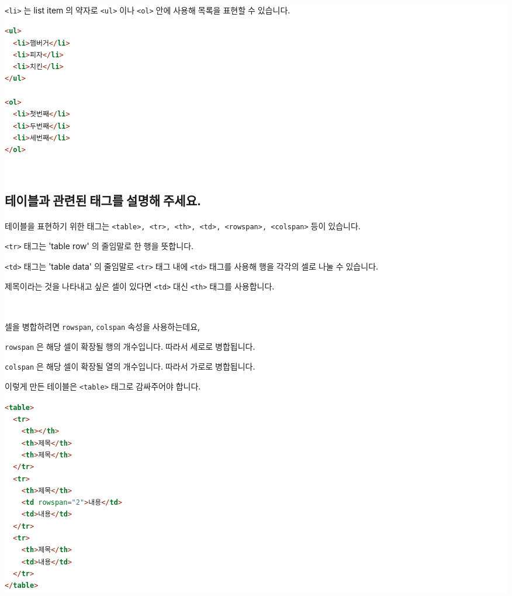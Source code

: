 `<li>` 는 list item 의 약자로 `<ul>` 이나 `<ol>` 안에 사용해 목록을 표현할 수 있습니다.

```html
<ul>
  <li>햄버거</li>
  <li>피자</li>
  <li>치킨</li>
</ul>

<ol>
  <li>첫번째</li>
  <li>두번째</li>
  <li>세번째</li>
</ol>
```

<br>

## 테이블과 관련된 태그를 설명해 주세요.

테이블을 표현하기 위한 태그는 `<table>, <tr>, <th>, <td>, <rowspan>, <colspan>` 등이 있습니다.

`<tr>` 태그는 'table row' 의 줄임말로 한 행을 뜻합니다.

`<td>` 태그는 'table data' 의 줄임말로 `<tr>` 태그 내에 `<td>` 태그를 사용해 행을 각각의 셀로 나눌 수 있습니다.

제목이라는 것을 나타내고 싶은 셀이 있다면 `<td>` 대신 `<th>` 태그를 사용합니다.

<br>

셀을 병합하려면 `rowspan`, `colspan` 속성을 사용하는데요,

`rowspan` 은 해당 셀이 확장될 행의 개수입니다. 따라서 세로로 병합됩니다.

`colspan` 은 해당 셀이 확장될 열의 개수입니다. 따라서 가로로 병합됩니다.

이렇게 만든 테이블은 `<table>` 태그로 감싸주어야 합니다.

```html
<table>
  <tr>
    <th></th>
    <th>제목</th>
    <th>제목</th>
  </tr>
  <tr>
    <th>제목</th>
    <td rowspan="2">내용</td>
    <td>내용</td>
  </tr>
  <tr>
    <th>제목</th>
    <td>내용</td>
  </tr>
</table>
```
